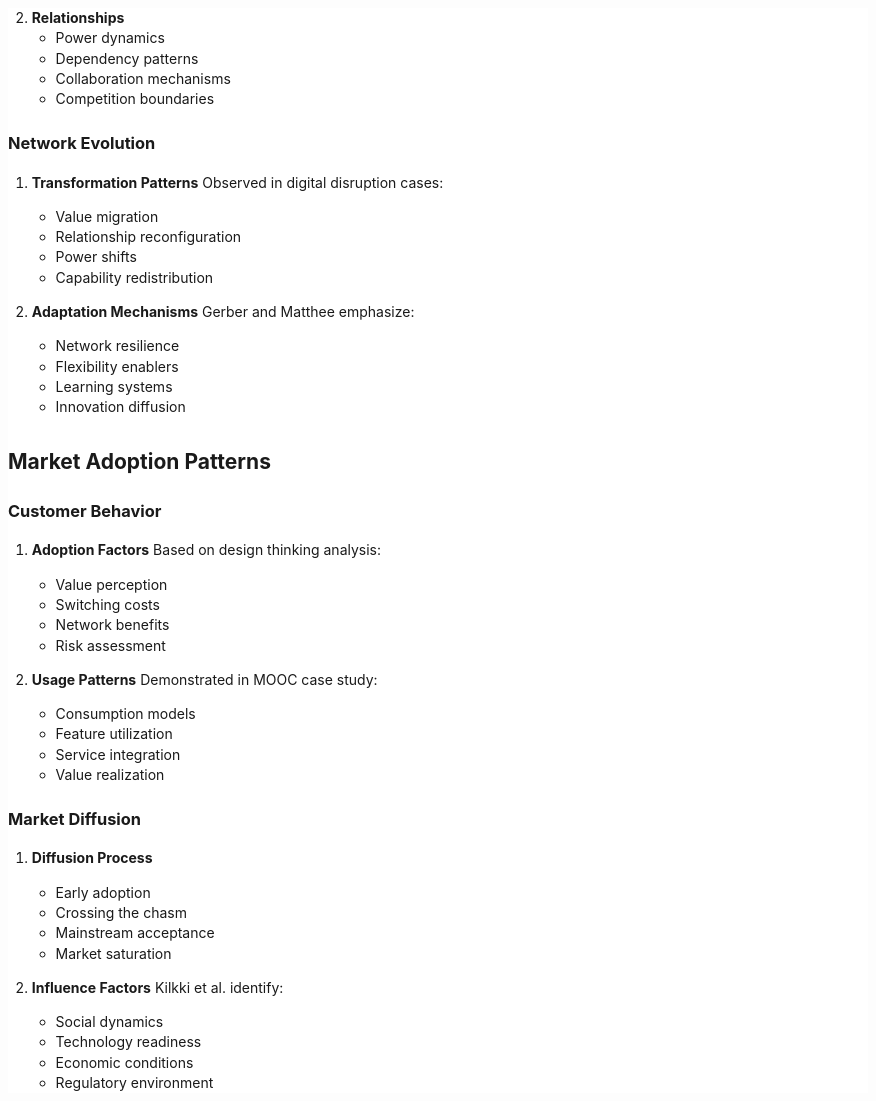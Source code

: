 2. **Relationships**
   - Power dynamics
   - Dependency patterns
   - Collaboration mechanisms
   - Competition boundaries

### Network Evolution
1. **Transformation Patterns**
   Observed in digital disruption cases:
   - Value migration
   - Relationship reconfiguration
   - Power shifts
   - Capability redistribution

2. **Adaptation Mechanisms**
   Gerber and Matthee emphasize:
   - Network resilience
   - Flexibility enablers
   - Learning systems
   - Innovation diffusion

## Market Adoption Patterns

### Customer Behavior
1. **Adoption Factors**
   Based on design thinking analysis:
   - Value perception
   - Switching costs
   - Network benefits
   - Risk assessment

2. **Usage Patterns**
   Demonstrated in MOOC case study:
   - Consumption models
   - Feature utilization
   - Service integration
   - Value realization

### Market Diffusion
1. **Diffusion Process**
   - Early adoption
   - Crossing the chasm
   - Mainstream acceptance
   - Market saturation

2. **Influence Factors**
   Kilkki et al. identify:
   - Social dynamics
   - Technology readiness
   - Economic conditions
   - Regulatory environment
